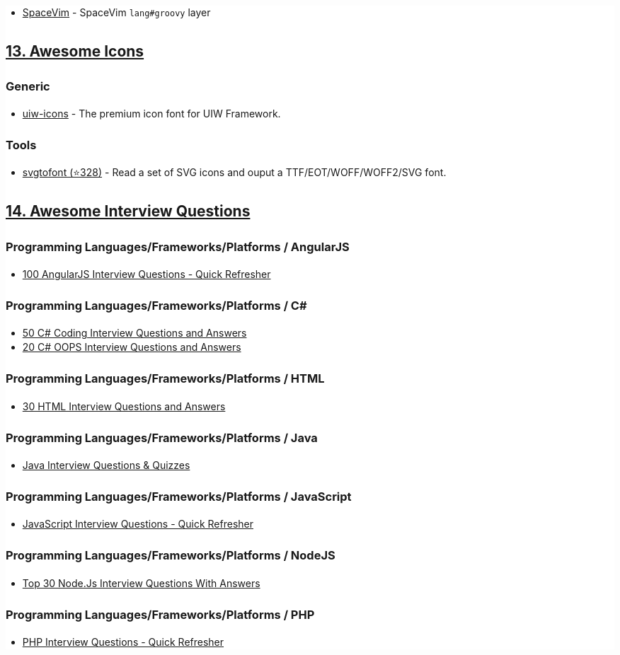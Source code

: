 *   [SpaceVim](https://spacevim.org/layers/lang/groovy/) - SpaceVim `lang#groovy` layer

## [13. Awesome Icons](/content/vkarampinis/awesome-icons/week/README.md)

### Generic

*   [uiw-icons](https://uiwjs.github.io/icons) - The premium icon font for UIW Framework.

### Tools

*   [svgtofont (⭐328)](https://github.com/jaywcjlove/svgtofont) - Read a set of SVG icons and ouput a TTF/EOT/WOFF/WOFF2/SVG font.

## [14. Awesome Interview Questions](/content/DopplerHQ/awesome-interview-questions/week/README.md)

### Programming Languages/Frameworks/Platforms / AngularJS

*   [100 AngularJS Interview Questions - Quick Refresher](https://www.techbeamers.com/latest-angularjs-interview-questions-answers/)

### Programming Languages/Frameworks/Platforms / C#

*   [50 C# Coding Interview Questions and Answers](https://www.techbeamers.com/csharp-coding-interview-questions-developers/)
*   [20 C# OOPS Interview Questions and Answers](https://www.techbeamers.com/csharp-oops-interview-questions-answers/)

### Programming Languages/Frameworks/Platforms / HTML

*   [30 HTML Interview Questions and Answers](https://www.techbeamers.com/latest-html-interview-questions/)

### Programming Languages/Frameworks/Platforms / Java

*   [Java Interview Questions & Quizzes](https://www.techbeamers.com/java-interview-questions/)

### Programming Languages/Frameworks/Platforms / JavaScript

*   [JavaScript Interview Questions - Quick Refresher](https://www.techbeamers.com/javascript-interview-questions-answers/)

### Programming Languages/Frameworks/Platforms / NodeJS

*   [Top 30 Node.Js Interview Questions With Answers](https://www.techbeamers.com/top-30-node-js-interview-questions-answers/)

### Programming Languages/Frameworks/Platforms / PHP

*   [PHP Interview Questions - Quick Refresher](https://www.techbeamers.com/latest-php-interview-questions-answers/)
